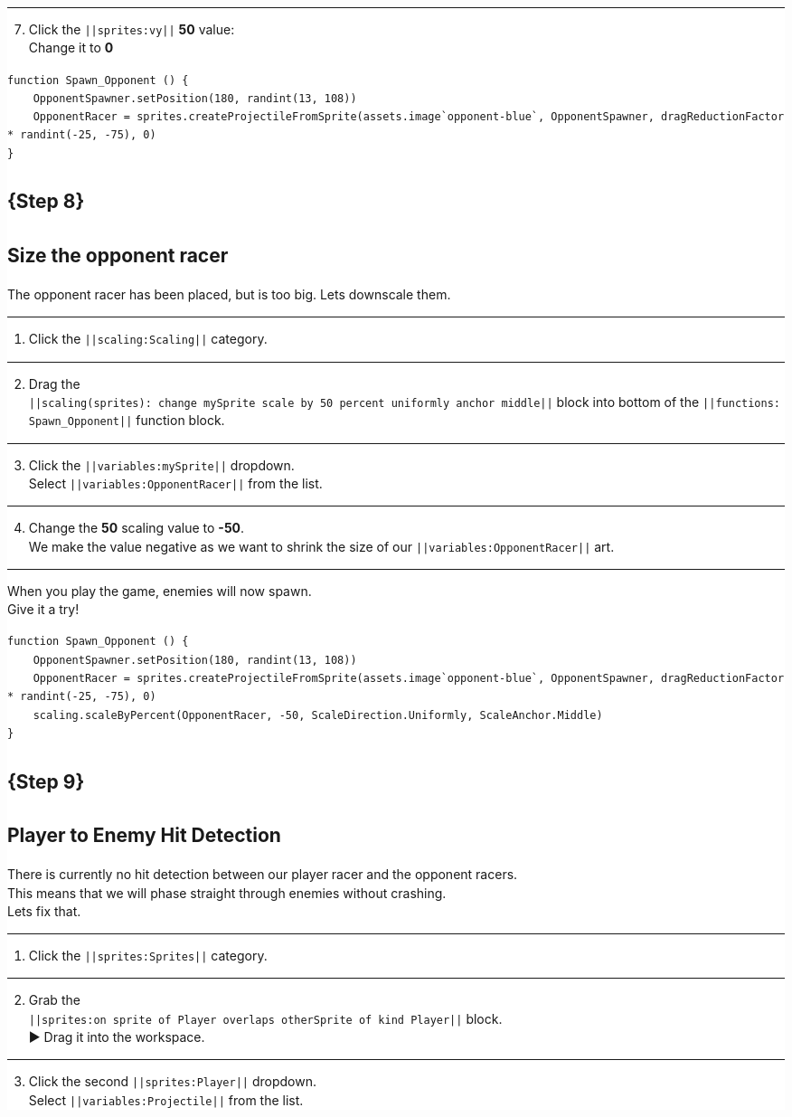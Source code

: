 ___
7. Click the ``||sprites:vy||`` **50** value:<br>
Change it to **0**

```blocks
function Spawn_Opponent () {
    OpponentSpawner.setPosition(180, randint(13, 108))
    OpponentRacer = sprites.createProjectileFromSprite(assets.image`opponent-blue`, OpponentSpawner, dragReductionFactor * randint(-25, -75), 0)
}
```

## {Step 8}
Size the opponent racer
---
The opponent racer has been placed, but is too big. Lets downscale them.
___
1. Click the ``||scaling:Scaling||`` category.
___
2. Drag the <br>``||scaling(sprites): change mySprite scale by 50 percent uniformly anchor middle||`` block into 
bottom of the ``||functions:Spawn_Opponent||`` function block.
___
3. Click the ``||variables:mySprite||`` dropdown.<br>
Select ``||variables:OpponentRacer||`` from the list.
___
4. Change the **50** scaling value to **-50**.<br>
We make the value negative as we want to shrink the size of our ``||variables:OpponentRacer||`` art.
___
When you play the game, enemies will now spawn.<br>
Give it a try!

```blocks
function Spawn_Opponent () {
    OpponentSpawner.setPosition(180, randint(13, 108))
    OpponentRacer = sprites.createProjectileFromSprite(assets.image`opponent-blue`, OpponentSpawner, dragReductionFactor * randint(-25, -75), 0)
    scaling.scaleByPercent(OpponentRacer, -50, ScaleDirection.Uniformly, ScaleAnchor.Middle)
}
``` 

## {Step 9}
Player to Enemy Hit Detection
---
There is currently no hit detection between our player racer and the opponent racers.<br>
This means that we will phase straight through enemies without crashing.<br>
Lets fix that.
___
1. Click the ``||sprites:Sprites||`` category.
___
2. Grab the <br>
``||sprites:on sprite of Player overlaps otherSprite of kind Player||`` block.<br>
► Drag it into the workspace.
___
3. Click the second ``||sprites:Player||`` dropdown.<br>
Select ``||variables:Projectile||`` from the list.
